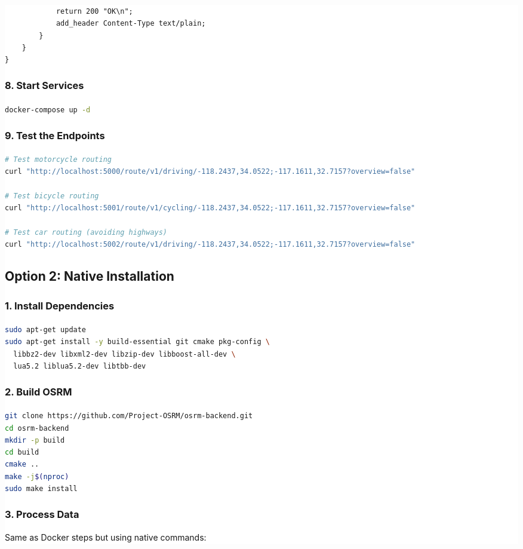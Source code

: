 ```nginx
            return 200 "OK\n";
            add_header Content-Type text/plain;
        }
    }
}
```

### 8. Start Services

```bash
docker-compose up -d
```

### 9. Test the Endpoints

```bash
# Test motorcycle routing
curl "http://localhost:5000/route/v1/driving/-118.2437,34.0522;-117.1611,32.7157?overview=false"

# Test bicycle routing
curl "http://localhost:5001/route/v1/cycling/-118.2437,34.0522;-117.1611,32.7157?overview=false"

# Test car routing (avoiding highways)
curl "http://localhost:5002/route/v1/driving/-118.2437,34.0522;-117.1611,32.7157?overview=false"
```

## Option 2: Native Installation

### 1. Install Dependencies

```bash
sudo apt-get update
sudo apt-get install -y build-essential git cmake pkg-config \
  libbz2-dev libxml2-dev libzip-dev libboost-all-dev \
  lua5.2 liblua5.2-dev libtbb-dev
```

### 2. Build OSRM

```bash
git clone https://github.com/Project-OSRM/osrm-backend.git
cd osrm-backend
mkdir -p build
cd build
cmake ..
make -j$(nproc)
sudo make install
```

### 3. Process Data

Same as Docker steps but using native commands:

